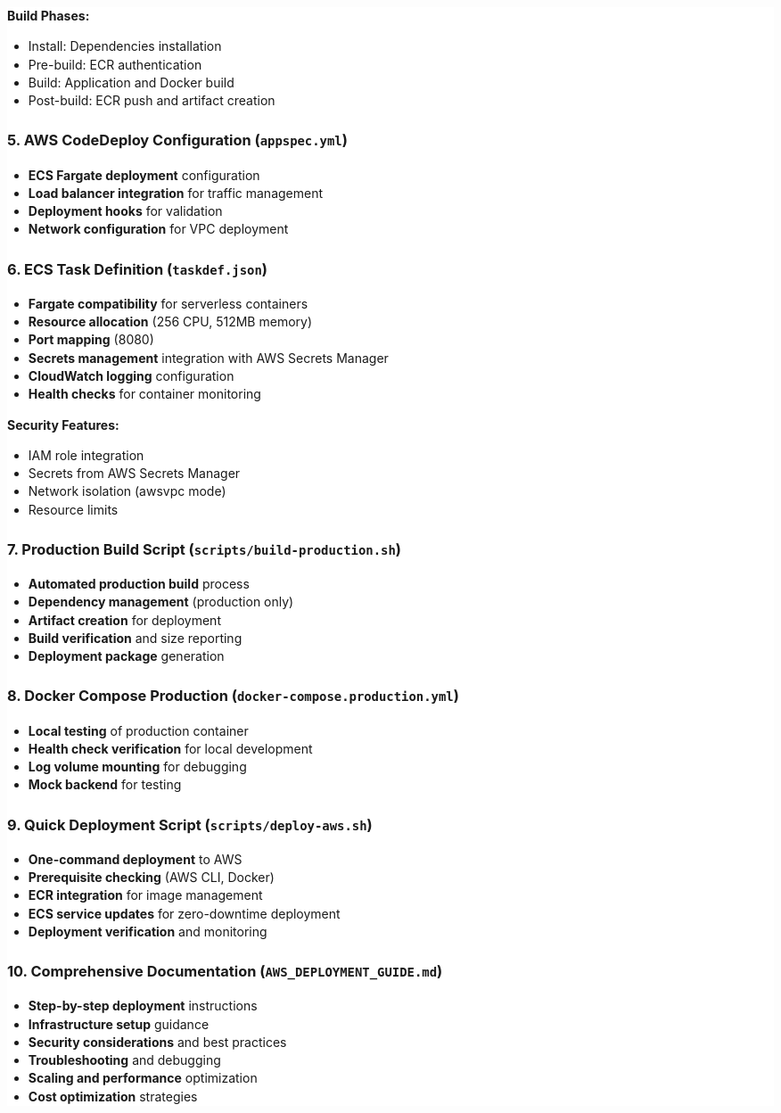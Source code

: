 **Build Phases:**
- Install: Dependencies installation
- Pre-build: ECR authentication
- Build: Application and Docker build
- Post-build: ECR push and artifact creation

### 5. AWS CodeDeploy Configuration (`appspec.yml`)
- **ECS Fargate deployment** configuration
- **Load balancer integration** for traffic management
- **Deployment hooks** for validation
- **Network configuration** for VPC deployment

### 6. ECS Task Definition (`taskdef.json`)
- **Fargate compatibility** for serverless containers
- **Resource allocation** (256 CPU, 512MB memory)
- **Port mapping** (8080)
- **Secrets management** integration with AWS Secrets Manager
- **CloudWatch logging** configuration
- **Health checks** for container monitoring

**Security Features:**
- IAM role integration
- Secrets from AWS Secrets Manager
- Network isolation (awsvpc mode)
- Resource limits

### 7. Production Build Script (`scripts/build-production.sh`)
- **Automated production build** process
- **Dependency management** (production only)
- **Artifact creation** for deployment
- **Build verification** and size reporting
- **Deployment package** generation

### 8. Docker Compose Production (`docker-compose.production.yml`)
- **Local testing** of production container
- **Health check verification** for local development
- **Log volume mounting** for debugging
- **Mock backend** for testing

### 9. Quick Deployment Script (`scripts/deploy-aws.sh`)
- **One-command deployment** to AWS
- **Prerequisite checking** (AWS CLI, Docker)
- **ECR integration** for image management
- **ECS service updates** for zero-downtime deployment
- **Deployment verification** and monitoring

### 10. Comprehensive Documentation (`AWS_DEPLOYMENT_GUIDE.md`)
- **Step-by-step deployment** instructions
- **Infrastructure setup** guidance
- **Security considerations** and best practices
- **Troubleshooting** and debugging
- **Scaling and performance** optimization
- **Cost optimization** strategies
